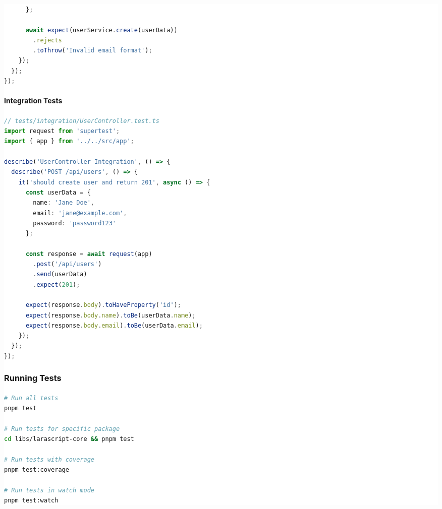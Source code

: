 ```typescript
      };

      await expect(userService.create(userData))
        .rejects
        .toThrow('Invalid email format');
    });
  });
});
```

#### Integration Tests
```typescript
// tests/integration/UserController.test.ts
import request from 'supertest';
import { app } from '../../src/app';

describe('UserController Integration', () => {
  describe('POST /api/users', () => {
    it('should create user and return 201', async () => {
      const userData = {
        name: 'Jane Doe',
        email: 'jane@example.com',
        password: 'password123'
      };

      const response = await request(app)
        .post('/api/users')
        .send(userData)
        .expect(201);

      expect(response.body).toHaveProperty('id');
      expect(response.body.name).toBe(userData.name);
      expect(response.body.email).toBe(userData.email);
    });
  });
});
```

### Running Tests

```bash
# Run all tests
pnpm test

# Run tests for specific package
cd libs/larascript-core && pnpm test

# Run tests with coverage
pnpm test:coverage

# Run tests in watch mode
pnpm test:watch
```
